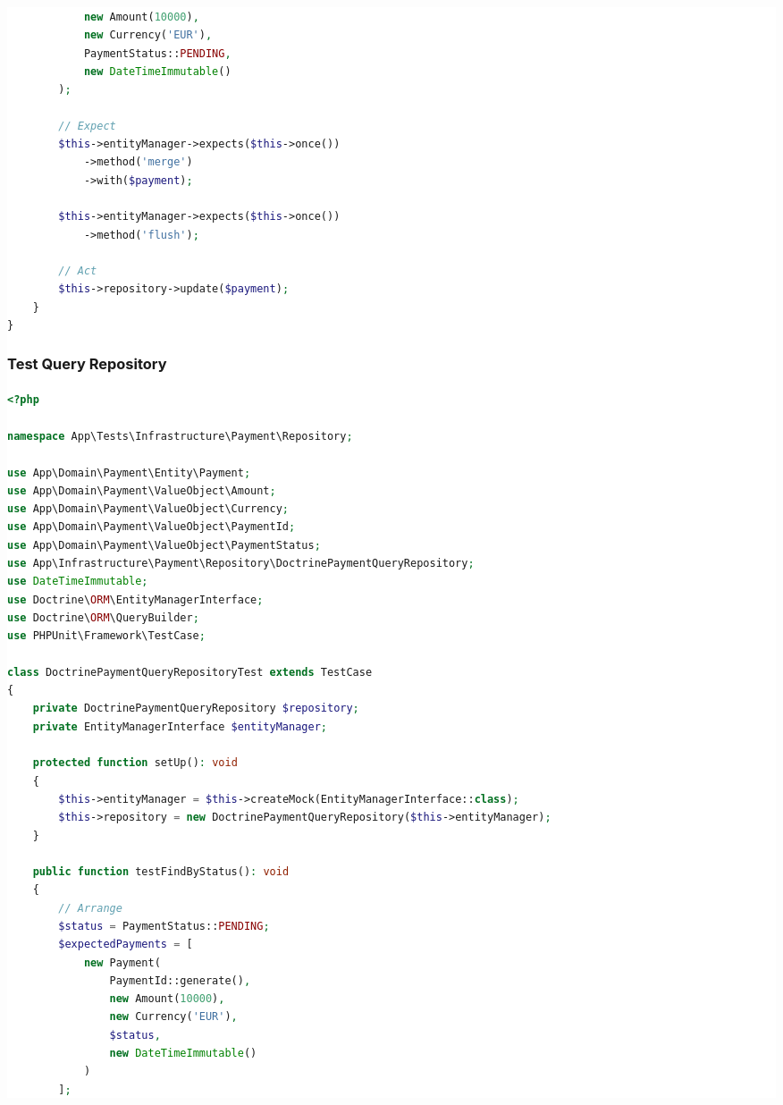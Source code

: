 ```php
            new Amount(10000),
            new Currency('EUR'),
            PaymentStatus::PENDING,
            new DateTimeImmutable()
        );

        // Expect
        $this->entityManager->expects($this->once())
            ->method('merge')
            ->with($payment);
        
        $this->entityManager->expects($this->once())
            ->method('flush');

        // Act
        $this->repository->update($payment);
    }
}
```

### **Test Query Repository**

```php
<?php

namespace App\Tests\Infrastructure\Payment\Repository;

use App\Domain\Payment\Entity\Payment;
use App\Domain\Payment\ValueObject\Amount;
use App\Domain\Payment\ValueObject\Currency;
use App\Domain\Payment\ValueObject\PaymentId;
use App\Domain\Payment\ValueObject\PaymentStatus;
use App\Infrastructure\Payment\Repository\DoctrinePaymentQueryRepository;
use DateTimeImmutable;
use Doctrine\ORM\EntityManagerInterface;
use Doctrine\ORM\QueryBuilder;
use PHPUnit\Framework\TestCase;

class DoctrinePaymentQueryRepositoryTest extends TestCase
{
    private DoctrinePaymentQueryRepository $repository;
    private EntityManagerInterface $entityManager;

    protected function setUp(): void
    {
        $this->entityManager = $this->createMock(EntityManagerInterface::class);
        $this->repository = new DoctrinePaymentQueryRepository($this->entityManager);
    }

    public function testFindByStatus(): void
    {
        // Arrange
        $status = PaymentStatus::PENDING;
        $expectedPayments = [
            new Payment(
                PaymentId::generate(),
                new Amount(10000),
                new Currency('EUR'),
                $status,
                new DateTimeImmutable()
            )
        ];

```